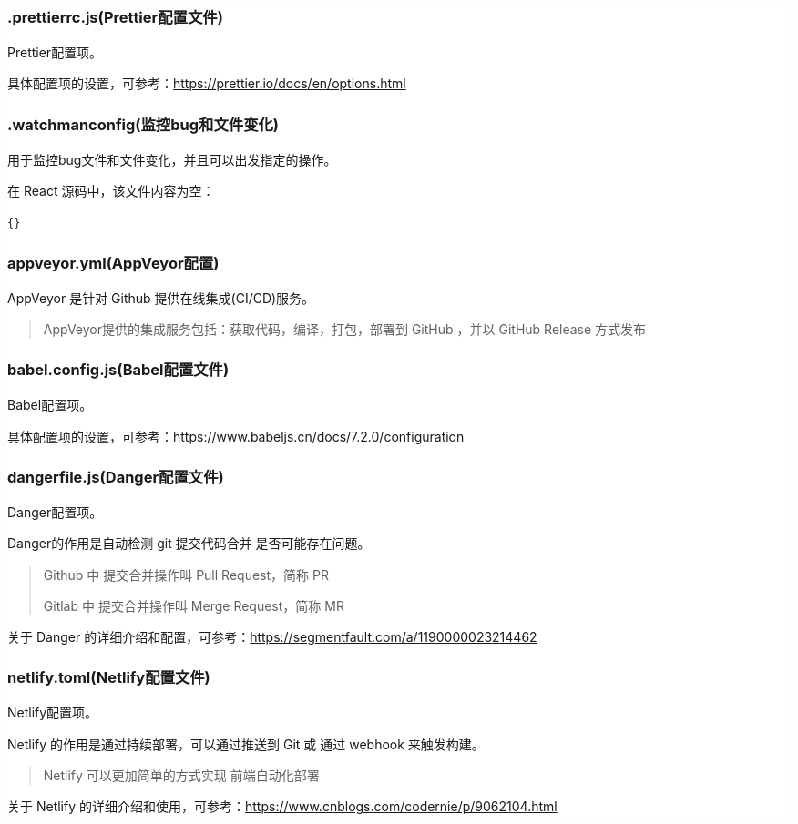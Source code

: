 
### .prettierrc.js(Prettier配置文件)

Prettier配置项。

具体配置项的设置，可参考：https://prettier.io/docs/en/options.html



### .watchmanconfig(监控bug和文件变化)

用于监控bug文件和文件变化，并且可以出发指定的操作。

在 React 源码中，该文件内容为空：

```
{}
```



### appveyor.yml(AppVeyor配置)

AppVeyor 是针对 Github 提供在线集成(CI/CD)服务。

> AppVeyor提供的集成服务包括：获取代码，编译，打包，部署到 GitHub ，并以 GitHub Release 方式发布



### babel.config.js(Babel配置文件)

Babel配置项。

具体配置项的设置，可参考：https://www.babeljs.cn/docs/7.2.0/configuration



### dangerfile.js(Danger配置文件)

Danger配置项。

Danger的作用是自动检测 git 提交代码合并 是否可能存在问题。

> Github 中 提交合并操作叫 Pull Request，简称 PR
>
> Gitlab 中 提交合并操作叫 Merge Request，简称 MR

关于 Danger 的详细介绍和配置，可参考：https://segmentfault.com/a/1190000023214462



### netlify.toml(Netlify配置文件)

Netlify配置项。

Netlify 的作用是通过持续部署，可以通过推送到 Git 或 通过 webhook 来触发构建。

> Netlify 可以更加简单的方式实现 前端自动化部署

关于 Netlify 的详细介绍和使用，可参考：https://www.cnblogs.com/codernie/p/9062104.html


